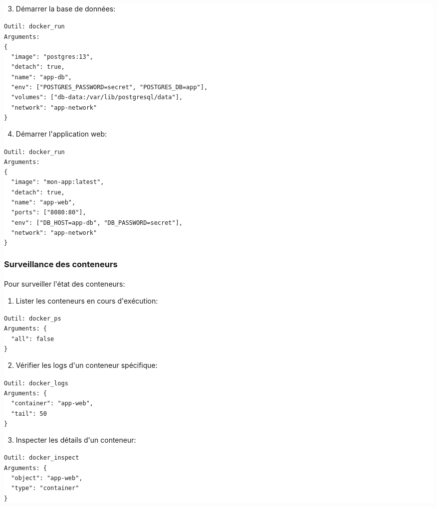 3. Démarrer la base de données:

```
Outil: docker_run
Arguments:
{
  "image": "postgres:13",
  "detach": true,
  "name": "app-db",
  "env": ["POSTGRES_PASSWORD=secret", "POSTGRES_DB=app"],
  "volumes": ["db-data:/var/lib/postgresql/data"],
  "network": "app-network"
}
```

4. Démarrer l'application web:

```
Outil: docker_run
Arguments:
{
  "image": "mon-app:latest",
  "detach": true,
  "name": "app-web",
  "ports": ["8080:80"],
  "env": ["DB_HOST=app-db", "DB_PASSWORD=secret"],
  "network": "app-network"
}
```

### Surveillance des conteneurs

Pour surveiller l'état des conteneurs:

1. Lister les conteneurs en cours d'exécution:

```
Outil: docker_ps
Arguments: {
  "all": false
}
```

2. Vérifier les logs d'un conteneur spécifique:

```
Outil: docker_logs
Arguments: {
  "container": "app-web",
  "tail": 50
}
```

3. Inspecter les détails d'un conteneur:

```
Outil: docker_inspect
Arguments: {
  "object": "app-web",
  "type": "container"
}
```
